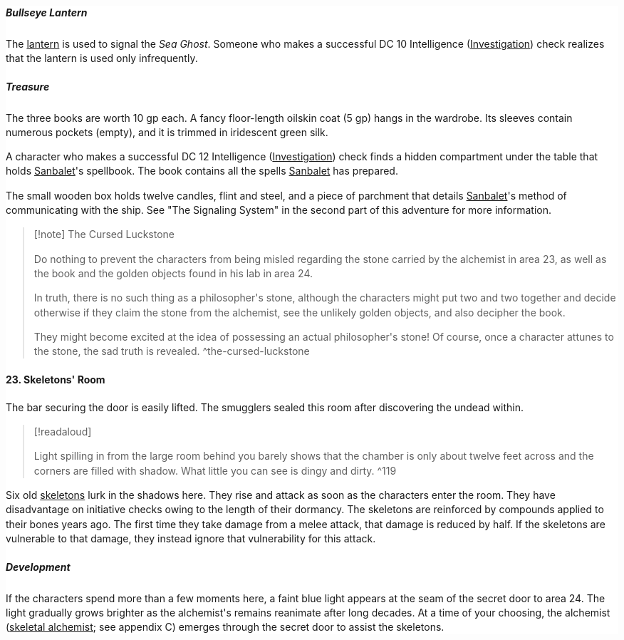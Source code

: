 ##### Bullseye Lantern

The [lantern](/3-Mechanics/CLI/items/bullseye-lantern.md) is used to signal the *Sea Ghost*. Someone who makes a successful DC 10 Intelligence ([Investigation](/3-Mechanics/CLI/rules/skills.md#Investigation)) check realizes that the lantern is used only infrequently.

##### Treasure

The three books are worth 10 gp each. A fancy floor-length oilskin coat (5 gp) hangs in the wardrobe. Its sleeves contain numerous pockets (empty), and it is trimmed in iridescent green silk.

A character who makes a successful DC 12 Intelligence ([Investigation](/3-Mechanics/CLI/rules/skills.md#Investigation)) check finds a hidden compartment under the table that holds [Sanbalet](/3-Mechanics/CLI/bestiary/npc/sanbalet-gos.md)'s spellbook. The book contains all the spells [Sanbalet](/3-Mechanics/CLI/bestiary/npc/sanbalet-gos.md) has prepared.

The small wooden box holds twelve candles, flint and steel, and a piece of parchment that details [Sanbalet](/3-Mechanics/CLI/bestiary/npc/sanbalet-gos.md)'s method of communicating with the ship. See "The Signaling System" in the second part of this adventure for more information.

> [!note] The Cursed Luckstone
> 
> Do nothing to prevent the characters from being misled regarding the stone carried by the alchemist in area 23, as well as the book and the golden objects found in his lab in area 24.
> 
> In truth, there is no such thing as a philosopher's stone, although the characters might put two and two together and decide otherwise if they claim the stone from the alchemist, see the unlikely golden objects, and also decipher the book.
> 
> They might become excited at the idea of possessing an actual philosopher's stone! Of course, once a character attunes to the stone, the sad truth is revealed.
^the-cursed-luckstone

#### 23. Skeletons' Room

The bar securing the door is easily lifted. The smugglers sealed this room after discovering the undead within.

> [!readaloud] 
> 
> Light spilling in from the large room behind you barely shows that the chamber is only about twelve feet across and the corners are filled with shadow. What little you can see is dingy and dirty.
^119

Six old [skeletons](/3-Mechanics/CLI/bestiary/undead/skeleton.md) lurk in the shadows here. They rise and attack as soon as the characters enter the room. They have disadvantage on initiative checks owing to the length of their dormancy. The skeletons are reinforced by compounds applied to their bones years ago. The first time they take damage from a melee attack, that damage is reduced by half. If the skeletons are vulnerable to that damage, they instead ignore that vulnerability for this attack.

##### Development

If the characters spend more than a few moments here, a faint blue light appears at the seam of the secret door to area 24. The light gradually grows brighter as the alchemist's remains reanimate after long decades. At a time of your choosing, the alchemist ([skeletal alchemist](/3-Mechanics/CLI/bestiary/undead/skeletal-alchemist-gos.md); see appendix C) emerges through the secret door to assist the skeletons.

